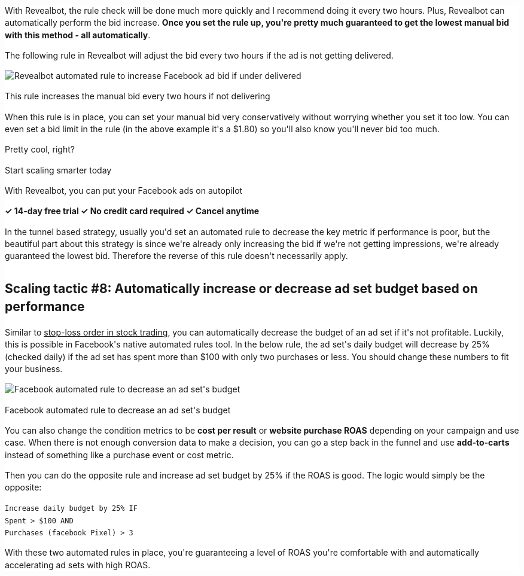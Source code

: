 With Revealbot, the rule check will be done much more quickly and I recommend doing it every two hours. Plus, Revealbot can automatically perform the bid increase. **Once you set the rule up, you're pretty much guaranteed to get the lowest manual bid with this method - all automatically**.

The following rule in Revealbot will adjust the bid every two hours if the ad is not getting delivered.

![Revealbot automated rule to increase Facebook ad bid if under delivered](https://revealbot.com/blog/content/images/2019/09/Screen-Shot-2019-09-20-at-10.59.09-AM.png)

This rule increases the manual bid every two hours if not delivering

When this rule is in place, you can set your manual bid very conservatively without worrying whether you set it too low. You can even set a bid limit in the rule (in the above example it's a $1.80) so you'll also know you'll never bid too much.

Pretty cool, right?

Start scaling smarter today

With Revealbot, you can put your Facebook ads on autopilot

**✓ 14-day free trial ✓ No credit card required ✓ Cancel anytime**

In the tunnel based strategy, usually you'd set an automated rule to decrease the key metric if performance is poor, but the beautiful part about this strategy is since we're already only increasing the bid if we're not getting impressions, we're already guaranteed the lowest bid. Therefore the reverse of this rule doesn't necessarily apply.

## Scaling tactic #8: Automatically increase or decrease ad set budget based on performance

Similar to [stop-loss order in stock trading](https://www.investopedia.com/terms/s/stop-lossorder.asp), you can automatically decrease the budget of an ad set if it's not profitable. Luckily, this is possible in Facebook's native automated rules tool. In the below rule, the ad set's daily budget will decrease by 25% (checked daily) if the ad set has spent more than $100 with only two purchases or less. You should change these numbers to fit your business.

![Facebook automated rule to decrease an ad set's budget](https://revealbot.com/blog/content/images/2019/09/Screen-Shot-2019-09-20-at-11.14.42-AM.png)

Facebook automated rule to decrease an ad set's budget

You can also change the condition metrics to be **cost per result** or **website purchase ROAS** depending on your campaign and use case. When there is not enough conversion data to make a decision, you can go a step back in the funnel and use **add-to-carts** instead of something like a purchase event or cost metric.

Then you can do the opposite rule and increase ad set budget by 25% if the ROAS is good. The logic would simply be the opposite:

```
Increase daily budget by 25% IF
Spent > $100 AND
Purchases (facebook Pixel) > 3
```

With these two automated rules in place, you're guaranteeing a level of ROAS you're comfortable with and automatically accelerating ad sets with high ROAS.
